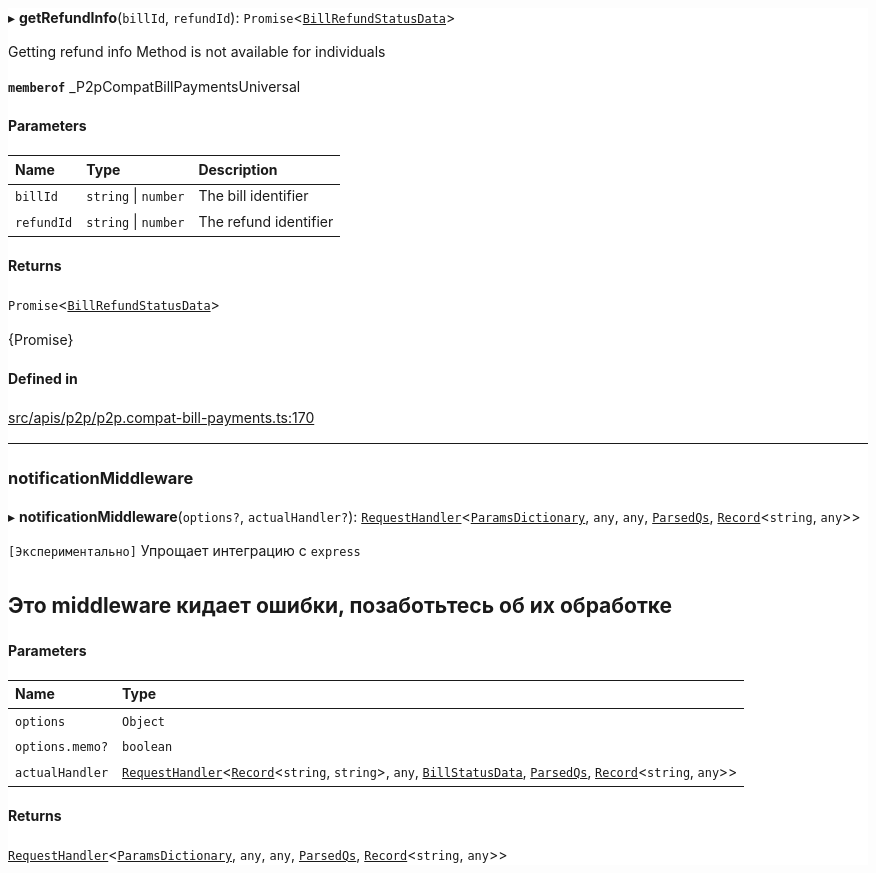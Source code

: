 ▸ **getRefundInfo**(`billId`, `refundId`): `Promise`<[`BillRefundStatusData`](../modules/QIWI.md#billrefundstatusdata)\>

Getting refund info
Method is not available for individuals

**`memberof`** _P2pCompatBillPaymentsUniversal

#### Parameters

| Name | Type | Description |
| :------ | :------ | :------ |
| `billId` | `string` \| `number` | The bill identifier |
| `refundId` | `string` \| `number` | The refund identifier |

#### Returns

`Promise`<[`BillRefundStatusData`](../modules/QIWI.md#billrefundstatusdata)\>

{Promise<BillRefundStatusData>}

#### Defined in

[src/apis/p2p/p2p.compat-bill-payments.ts:170](https://github.com/AlexXanderGrib/node-qiwi-sdk/blob/16c3ee8/src/apis/p2p/p2p.compat-bill-payments.ts#L170)

___

### notificationMiddleware

▸ **notificationMiddleware**(`options?`, `actualHandler?`): [`RequestHandler`](../interfaces/internal_.RequestHandler.md)<[`ParamsDictionary`](../interfaces/internal_.ParamsDictionary.md), `any`, `any`, [`ParsedQs`](../interfaces/internal_.ParsedQs.md), [`Record`](../modules/internal_.md#record)<`string`, `any`\>\>

`[Экспериментально]` Упрощает интеграцию с `express`

## Это middleware кидает ошибки, позаботьтесь об их обработке

#### Parameters

| Name | Type |
| :------ | :------ |
| `options` | `Object` |
| `options.memo?` | `boolean` |
| `actualHandler` | [`RequestHandler`](../interfaces/internal_.RequestHandler.md)<[`Record`](../modules/internal_.md#record)<`string`, `string`\>, `any`, [`BillStatusData`](../modules/QIWI.md#billstatusdata), [`ParsedQs`](../interfaces/internal_.ParsedQs.md), [`Record`](../modules/internal_.md#record)<`string`, `any`\>\> |

#### Returns

[`RequestHandler`](../interfaces/internal_.RequestHandler.md)<[`ParamsDictionary`](../interfaces/internal_.ParamsDictionary.md), `any`, `any`, [`ParsedQs`](../interfaces/internal_.ParsedQs.md), [`Record`](../modules/internal_.md#record)<`string`, `any`\>\>
